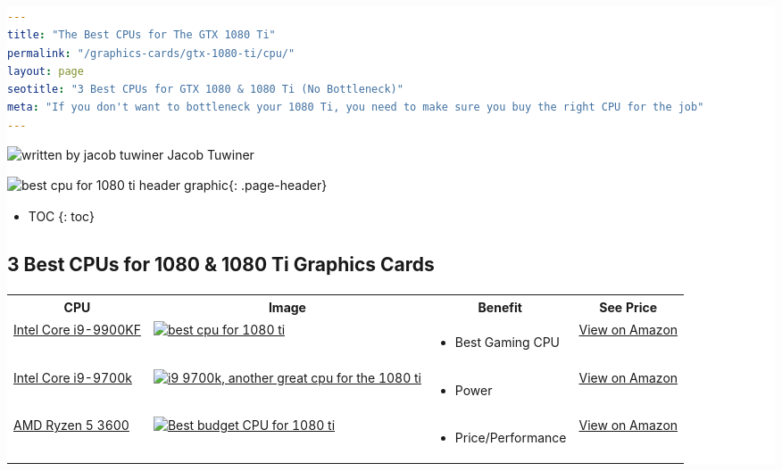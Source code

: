 ```yaml
---
title: "The Best CPUs for The GTX 1080 Ti"
permalink: "/graphics-cards/gtx-1080-ti/cpu/"
layout: page
seotitle: "3 Best CPUs for GTX 1080 & 1080 Ti (No Bottleneck)"
meta: "If you don't want to bottleneck your 1080 Ti, you need to make sure you buy the right CPU for the job"
---
```


<div class="author-line">
	<img class="author-image" alt="written by jacob tuwiner" src="/img/profile/close.jpg" />
	<span>Jacob Tuwiner</span>
</div>

![best cpu for 1080 ti header graphic](/img/header/1080ti-processors.png){: .page-header}

- TOC
  {: toc}

## 3 Best CPUs for 1080 & 1080 Ti Graphics Cards

<table class="basic-table" align="center">
  <tr>
    <th>CPU</th>
    <th>Image</th>
    <th>Benefit</th>
    <th>See Price</th>
  </tr>
  <tr>
    <td><a target="_blank" href="https://amzn.to/362vFIY">Intel Core i9-9900KF</a></td>
    <td><a target="_blank" href="https://amzn.to/362vFIY"><img class="lazyload table-image" alt="best cpu for 1080 ti" data-src="/img/cpu/i9-9900kf.jpg" /></a></td>
    <td class="components">
      <ul>
      <li>Best Gaming CPU</li>
      </ul>
    </td>
    <td><a target="_blank" class="big-button" href="https://amzn.to/362vFIY">View on Amazon</a></td>
  </tr>
  <tr>
    <td><a target="_blank" href="https://amzn.to/2LsKVoG">Intel Core i9-9700k</a></td>
    <td><a target="_blank" href="https://amzn.to/2LsKVoG"><img class="lazyload table-image" alt="i9 9700k, another great cpu for the 1080 ti" data-src="/img/cpu/core-i9.jpg" /></a></td>
    <td class="components">
      <ul>
      <li>Power</li>
      </ul>
    </td>
    <td><a target="_blank" class="big-button" href="https://amzn.to/2LsKVoG">View on Amazon</a></td>
  </tr>
  <tr>
    <td><a target="_blank" href="https://amzn.to/2Z2NwOa">AMD Ryzen 5 3600</a></td>
    <td><a target="_blank" href="https://amzn.to/2Z2NwOa"><img class="lazyload table-image" alt="Best budget CPU for 1080 ti" data-src="/img/cpu/ryzen-5-3600.jpg" /></a></td>
    <td class="components">
      <ul>
      <li>Price/Performance</li>
      </ul>
    </td>
    <td><a target="_blank" class="big-button" href="https://amzn.to/2Z2NwOa">View on Amazon</a></td>
  </tr>
</table>

